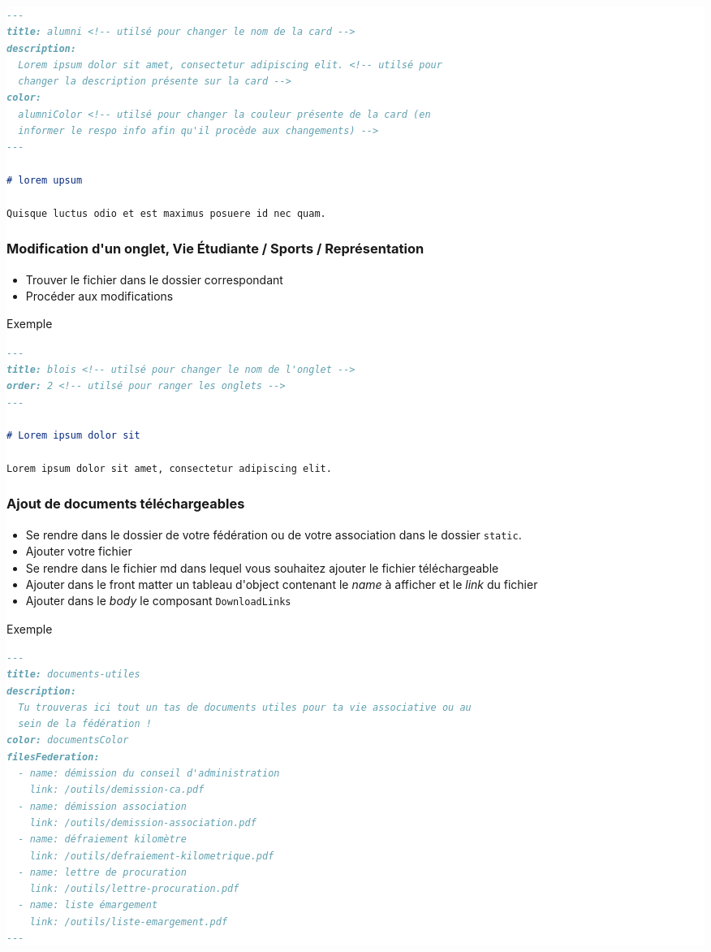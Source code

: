 ```md
---
title: alumni <!-- utilsé pour changer le nom de la card -->
description:
  Lorem ipsum dolor sit amet, consectetur adipiscing elit. <!-- utilsé pour
  changer la description présente sur la card -->
color:
  alumniColor <!-- utilsé pour changer la couleur présente de la card (en
  informer le respo info afin qu'il procède aux changements) -->
---

# lorem upsum

Quisque luctus odio et est maximus posuere id nec quam.
```

### Modification d'un onglet, Vie Étudiante / Sports / Représentation

- Trouver le fichier dans le dossier correspondant
- Procéder aux modifications

Exemple

```md
---
title: blois <!-- utilsé pour changer le nom de l'onglet -->
order: 2 <!-- utilsé pour ranger les onglets -->
---

# Lorem ipsum dolor sit

Lorem ipsum dolor sit amet, consectetur adipiscing elit.
```

### Ajout de documents téléchargeables

- Se rendre dans le dossier de votre fédération ou de votre association dans le
  dossier `static`.
- Ajouter votre fichier
- Se rendre dans le fichier md dans lequel vous souhaitez ajouter le fichier
  téléchargeable
- Ajouter dans le front matter un tableau d'object contenant le _name_ à
  afficher et le _link_ du fichier
- Ajouter dans le _body_ le composant `DownloadLinks`

Exemple

```md
---
title: documents-utiles
description:
  Tu trouveras ici tout un tas de documents utiles pour ta vie associative ou au
  sein de la fédération !
color: documentsColor
filesFederation:
  - name: démission du conseil d'administration
    link: /outils/demission-ca.pdf
  - name: démission association
    link: /outils/demission-association.pdf
  - name: défraiement kilomètre
    link: /outils/defraiement-kilometrique.pdf
  - name: lettre de procuration
    link: /outils/lettre-procuration.pdf
  - name: liste émargement
    link: /outils/liste-emargement.pdf
---
```